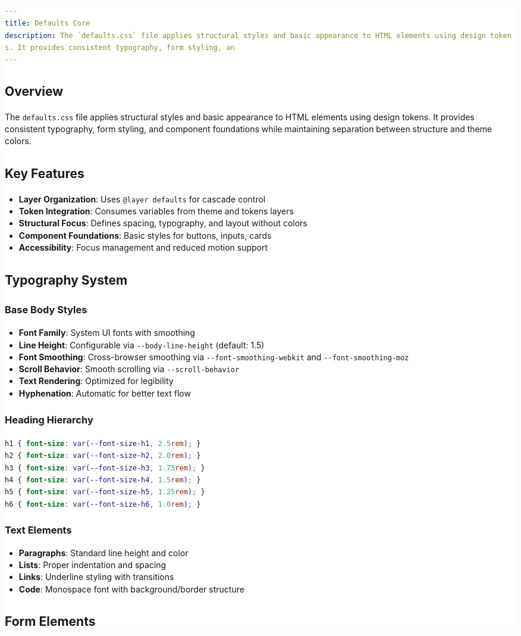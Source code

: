 ```yaml
---
title: Defaults Core
description: The `defaults.css` file applies structural styles and basic appearance to HTML elements using design tokens. It provides consistent typography, form styling, an
---
```


## Overview
The `defaults.css` file applies structural styles and basic appearance to HTML elements using design tokens. It provides consistent typography, form styling, and component foundations while maintaining separation between structure and theme colors.

## Key Features
- **Layer Organization**: Uses `@layer defaults` for cascade control
- **Token Integration**: Consumes variables from theme and tokens layers
- **Structural Focus**: Defines spacing, typography, and layout without colors
- **Component Foundations**: Basic styles for buttons, inputs, cards
- **Accessibility**: Focus management and reduced motion support

## Typography System

### Base Body Styles
- **Font Family**: System UI fonts with smoothing
- **Line Height**: Configurable via `--body-line-height` (default: 1.5)
- **Font Smoothing**: Cross-browser smoothing via `--font-smoothing-webkit` and `--font-smoothing-moz`
- **Scroll Behavior**: Smooth scrolling via `--scroll-behavior`
- **Text Rendering**: Optimized for legibility
- **Hyphenation**: Automatic for better text flow

### Heading Hierarchy
```css
h1 { font-size: var(--font-size-h1, 2.5rem); }
h2 { font-size: var(--font-size-h2, 2.0rem); }
h3 { font-size: var(--font-size-h3, 1.75rem); }
h4 { font-size: var(--font-size-h4, 1.5rem); }
h5 { font-size: var(--font-size-h5, 1.25rem); }
h6 { font-size: var(--font-size-h6, 1.0rem); }
```

### Text Elements
- **Paragraphs**: Standard line height and color
- **Lists**: Proper indentation and spacing
- **Links**: Underline styling with transitions
- **Code**: Monospace font with background/border structure

## Form Elements
